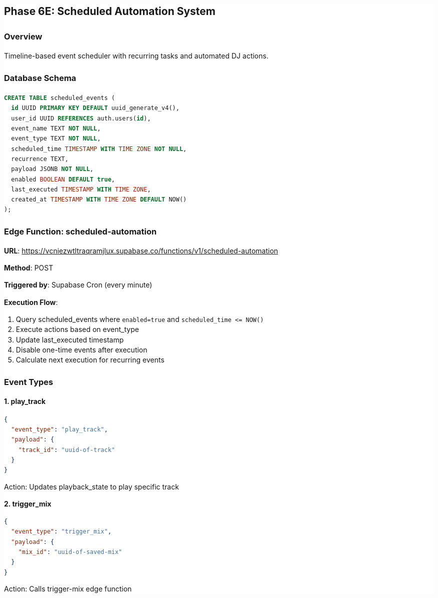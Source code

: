 ## Phase 6E: Scheduled Automation System

### Overview
Timeline-based event scheduler with recurring tasks and automated DJ actions.

### Database Schema
```sql
CREATE TABLE scheduled_events (
  id UUID PRIMARY KEY DEFAULT uuid_generate_v4(),
  user_id UUID REFERENCES auth.users(id),
  event_name TEXT NOT NULL,
  event_type TEXT NOT NULL,
  scheduled_time TIMESTAMP WITH TIME ZONE NOT NULL,
  recurrence TEXT,
  payload JSONB NOT NULL,
  enabled BOOLEAN DEFAULT true,
  last_executed TIMESTAMP WITH TIME ZONE,
  created_at TIMESTAMP WITH TIME ZONE DEFAULT NOW()
);
```

### Edge Function: scheduled-automation
**URL**: https://vcniezwtltraqramjlux.supabase.co/functions/v1/scheduled-automation

**Method**: POST

**Triggered by**: Supabase Cron (every minute)

**Execution Flow**:
1. Query scheduled_events where `enabled=true` and `scheduled_time <= NOW()`
2. Execute actions based on event_type
3. Update last_executed timestamp
4. Disable one-time events after execution
5. Calculate next execution for recurring events

### Event Types

**1. play_track**
```json
{
  "event_type": "play_track",
  "payload": {
    "track_id": "uuid-of-track"
  }
}
```
Action: Updates playback_state to play specific track

**2. trigger_mix**
```json
{
  "event_type": "trigger_mix",
  "payload": {
    "mix_id": "uuid-of-saved-mix"
  }
}
```
Action: Calls trigger-mix edge function
